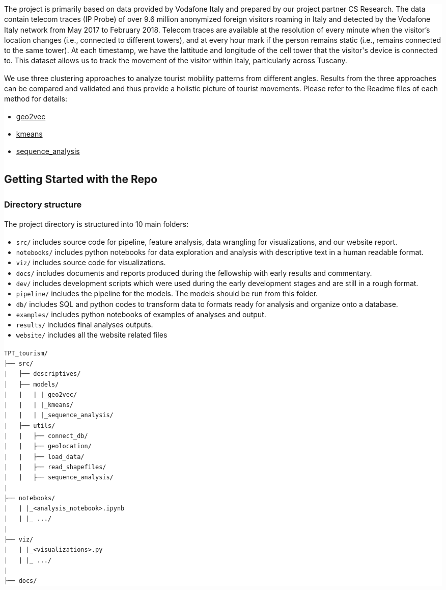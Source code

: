 The project is primarily based on data provided by Vodafone Italy and prepared by our project partner CS Research. The data contain telecom traces (IP Probe) of over 9.6 million anonymized foreign visitors roaming in Italy and detected by the Vodafone Italy network from May 2017 to February 2018. Telecom traces are available at the resolution of every minute when the visitor’s location changes (i.e., connected to different towers), and at every hour mark if the person remains static (i.e., remains connected to the same tower). At each timestamp, we have the lattitude and longitude of the cell tower that the visitor's device is connected to. This dataset allows us to track the movement of the visitor within Italy, particularly across Tuscany.

We use three clustering approaches to analyze tourist mobility patterns from different angles. Results from the three approaches can be compared and validated and thus provide a holistic picture of tourist movements. Please refer to the Readme files of each method for details:


* [geo2vec](/src/models/geo2vec/README.md)

* [kmeans](/src/models/kmeans/README.md)

* [sequence_analysis](/src/models/sequence_analysis/README.md)

## Getting Started with the Repo

### Directory structure

The project directory is structured into 10 main folders:
* `src/` includes source code for pipeline, feature analysis, data wrangling for visualizations, and our website report.
* `notebooks/` includes python notebooks for data exploration and analysis with descriptive text in a human readable format.
* `viz/` includes source code for visualizations.
* `docs/` includes documents and reports produced during the fellowship with early results and commentary.
* `dev/` includes development scripts which were used during the early development stages and are still in a rough format.
* `pipeline/` includes the pipeline for the models. The models should be run from this folder.
* `db/` includes SQL and python codes to transform data to formats ready for analysis and organize onto a database.
* `examples/` includes python notebooks of examples of analyses and output.
* `results/` includes final analyses outputs.
* `website/` includes all the website related files


```
TPT_tourism/
├── src/
|   ├── descriptives/
│   ├── models/
|   |   | |_geo2vec/
|   |   | |_kmeans/
|   |   | |_sequence_analysis/
|   ├── utils/
|   |   ├── connect_db/
|   |   ├── geolocation/
|   |   ├── load_data/
|   |   ├── read_shapefiles/
|   |   ├── sequence_analysis/
|
├── notebooks/
|   | |_<analysis_notebook>.ipynb
|   | |_ .../
|
├── viz/
|   | |_<visualizations>.py
|   | |_ .../
|
├── docs/
```
